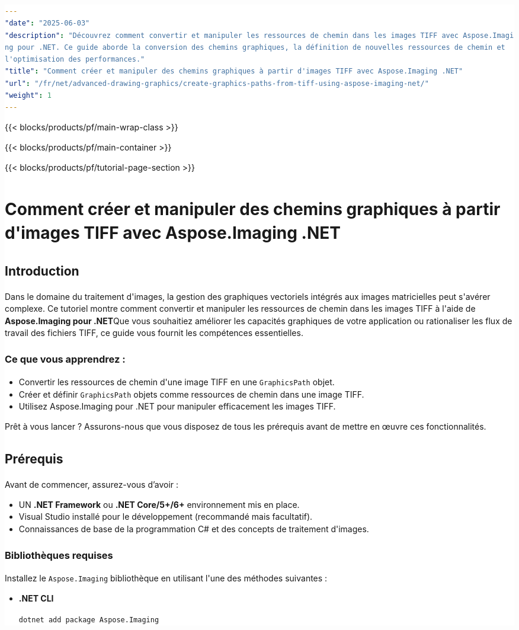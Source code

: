 ```yaml
---
"date": "2025-06-03"
"description": "Découvrez comment convertir et manipuler les ressources de chemin dans les images TIFF avec Aspose.Imaging pour .NET. Ce guide aborde la conversion des chemins graphiques, la définition de nouvelles ressources de chemin et l'optimisation des performances."
"title": "Comment créer et manipuler des chemins graphiques à partir d'images TIFF avec Aspose.Imaging .NET"
"url": "/fr/net/advanced-drawing-graphics/create-graphics-paths-from-tiff-using-aspose-imaging-net/"
"weight": 1
---
```


{{< blocks/products/pf/main-wrap-class >}}

{{< blocks/products/pf/main-container >}}

{{< blocks/products/pf/tutorial-page-section >}}
# Comment créer et manipuler des chemins graphiques à partir d'images TIFF avec Aspose.Imaging .NET

## Introduction

Dans le domaine du traitement d'images, la gestion des graphiques vectoriels intégrés aux images matricielles peut s'avérer complexe. Ce tutoriel montre comment convertir et manipuler les ressources de chemin dans les images TIFF à l'aide de **Aspose.Imaging pour .NET**Que vous souhaitiez améliorer les capacités graphiques de votre application ou rationaliser les flux de travail des fichiers TIFF, ce guide vous fournit les compétences essentielles.

### Ce que vous apprendrez :
- Convertir les ressources de chemin d'une image TIFF en une `GraphicsPath` objet.
- Créer et définir `GraphicsPath` objets comme ressources de chemin dans une image TIFF.
- Utilisez Aspose.Imaging pour .NET pour manipuler efficacement les images TIFF.

Prêt à vous lancer ? Assurons-nous que vous disposez de tous les prérequis avant de mettre en œuvre ces fonctionnalités.

## Prérequis

Avant de commencer, assurez-vous d’avoir :

- UN **.NET Framework** ou **.NET Core/5+/6+** environnement mis en place.
- Visual Studio installé pour le développement (recommandé mais facultatif).
- Connaissances de base de la programmation C# et des concepts de traitement d'images.

### Bibliothèques requises
Installez le `Aspose.Imaging` bibliothèque en utilisant l'une des méthodes suivantes :

- **.NET CLI**
  ```bash
  dotnet add package Aspose.Imaging
  ```
